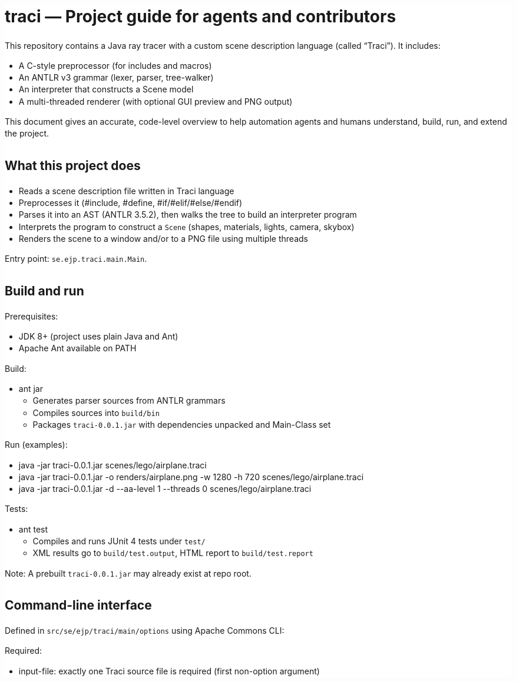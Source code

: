 # traci — Project guide for agents and contributors

This repository contains a Java ray tracer with a custom scene description language (called “Traci”). It includes:
- A C-style preprocessor (for includes and macros)
- An ANTLR v3 grammar (lexer, parser, tree-walker)
- An interpreter that constructs a Scene model
- A multi-threaded renderer (with optional GUI preview and PNG output)

This document gives an accurate, code-level overview to help automation agents and humans understand, build, run, and extend the project.

## What this project does

- Reads a scene description file written in Traci language
- Preprocesses it (#include, #define, #if/#elif/#else/#endif)
- Parses it into an AST (ANTLR 3.5.2), then walks the tree to build an interpreter program
- Interprets the program to construct a `Scene` (shapes, materials, lights, camera, skybox)
- Renders the scene to a window and/or to a PNG file using multiple threads

Entry point: `se.ejp.traci.main.Main`.

## Build and run

Prerequisites:
- JDK 8+ (project uses plain Java and Ant)
- Apache Ant available on PATH

Build:
- ant jar
  - Generates parser sources from ANTLR grammars
  - Compiles sources into `build/bin`
  - Packages `traci-0.0.1.jar` with dependencies unpacked and Main-Class set

Run (examples):
- java -jar traci-0.0.1.jar scenes/lego/airplane.traci
- java -jar traci-0.0.1.jar -o renders/airplane.png -w 1280 -h 720 scenes/lego/airplane.traci
- java -jar traci-0.0.1.jar -d --aa-level 1 --threads 0 scenes/lego/airplane.traci

Tests:
- ant test
  - Compiles and runs JUnit 4 tests under `test/`
  - XML results go to `build/test.output`, HTML report to `build/test.report`

Note: A prebuilt `traci-0.0.1.jar` may already exist at repo root.

## Command-line interface

Defined in `src/se/ejp/traci/main/options` using Apache Commons CLI:

Required:
- input-file: exactly one Traci source file is required (first non-option argument)
